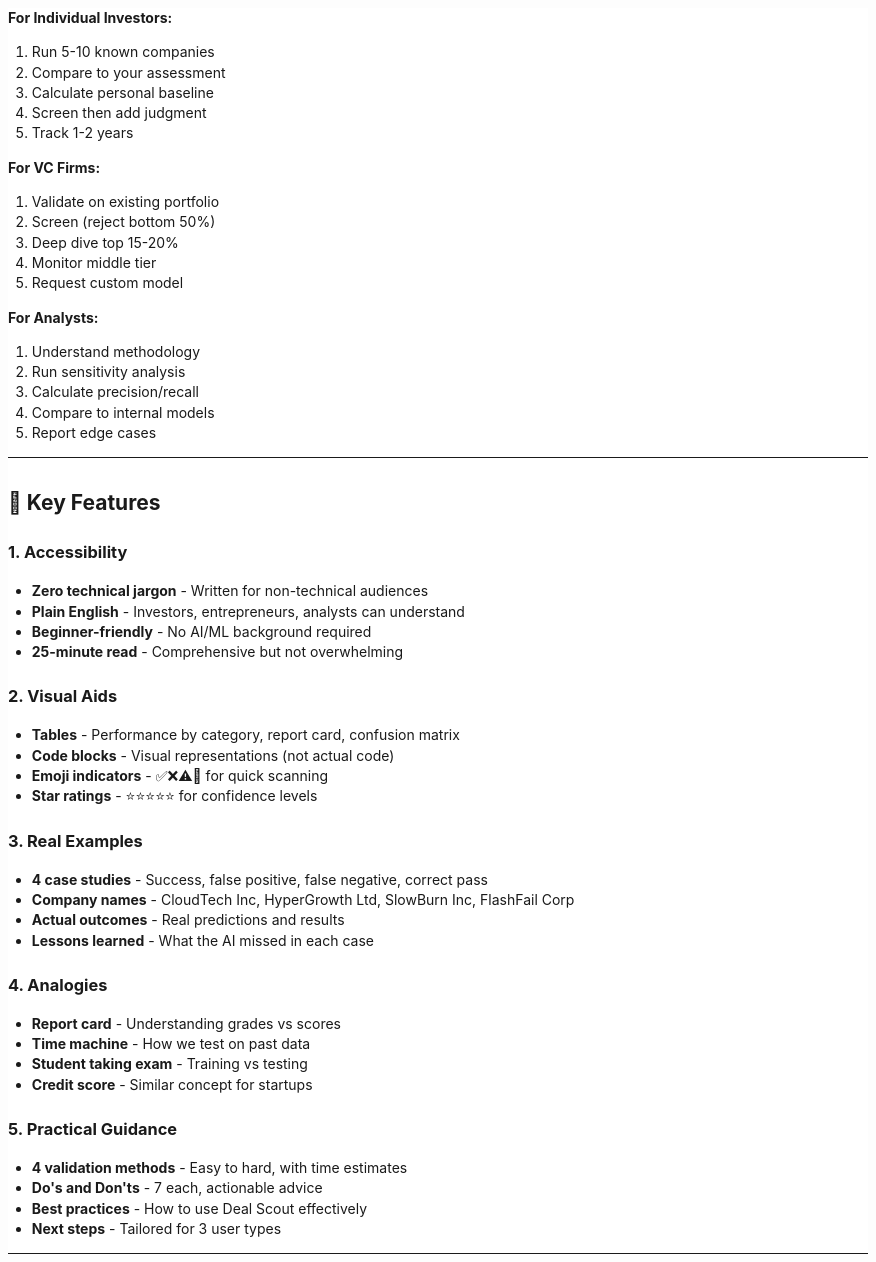 **For Individual Investors:**
1. Run 5-10 known companies
2. Compare to your assessment
3. Calculate personal baseline
4. Screen then add judgment
5. Track 1-2 years

**For VC Firms:**
1. Validate on existing portfolio
2. Screen (reject bottom 50%)
3. Deep dive top 15-20%
4. Monitor middle tier
5. Request custom model

**For Analysts:**
1. Understand methodology
2. Run sensitivity analysis
3. Calculate precision/recall
4. Compare to internal models
5. Report edge cases

---

## 🎨 Key Features

### 1. Accessibility
- **Zero technical jargon** - Written for non-technical audiences
- **Plain English** - Investors, entrepreneurs, analysts can understand
- **Beginner-friendly** - No AI/ML background required
- **25-minute read** - Comprehensive but not overwhelming

### 2. Visual Aids
- **Tables** - Performance by category, report card, confusion matrix
- **Code blocks** - Visual representations (not actual code)
- **Emoji indicators** - ✅❌⚠️🚨 for quick scanning
- **Star ratings** - ⭐⭐⭐⭐⭐ for confidence levels

### 3. Real Examples
- **4 case studies** - Success, false positive, false negative, correct pass
- **Company names** - CloudTech Inc, HyperGrowth Ltd, SlowBurn Inc, FlashFail Corp
- **Actual outcomes** - Real predictions and results
- **Lessons learned** - What the AI missed in each case

### 4. Analogies
- **Report card** - Understanding grades vs scores
- **Time machine** - How we test on past data
- **Student taking exam** - Training vs testing
- **Credit score** - Similar concept for startups

### 5. Practical Guidance
- **4 validation methods** - Easy to hard, with time estimates
- **Do's and Don'ts** - 7 each, actionable advice
- **Best practices** - How to use Deal Scout effectively
- **Next steps** - Tailored for 3 user types

---